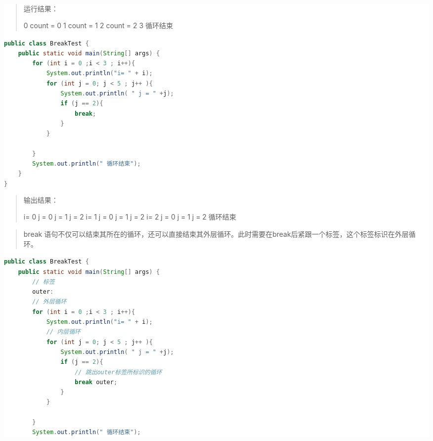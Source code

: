 > 运行结果：
>
> 0
> count = 0
> 1
> count = 1
> 2
> count = 2
> 3
> 循环结束

```java
public class BreakTest {
    public static void main(String[] args) {
        for (int i = 0 ;i < 3 ; i++){
            System.out.println("i= " + i);
            for (int j = 0; j < 5 ; j++ ){
                System.out.println( " j = " +j);
                if (j == 2){
                    break;
                }
            }

        }
        System.out.println(" 循环结束");
    }
}
```

> 输出结果：
>
> i= 0
>  j = 0
>  j = 1
>  j = 2
> i= 1
>  j = 0
>  j = 1
>  j = 2
> i= 2
>  j = 0
>  j = 1
>  j = 2
>  循环结束

> break 语句不仅可以结束其所在的循环，还可以直接结束其外层循环。此时需要在break后紧跟一个标签，这个标签标识在外层循环。

```java
public class BreakTest {
    public static void main(String[] args) {
        // 标签
        outer:
        // 外层循环
        for (int i = 0 ;i < 3 ; i++){
            System.out.println("i= " + i);
            // 内层循环
            for (int j = 0; j < 5 ; j++ ){
                System.out.println( " j = " +j);
                if (j == 2){
                    // 跳出outer标签所标识的循环
                    break outer;
                }
            }

        }
        System.out.println(" 循环结束");
```